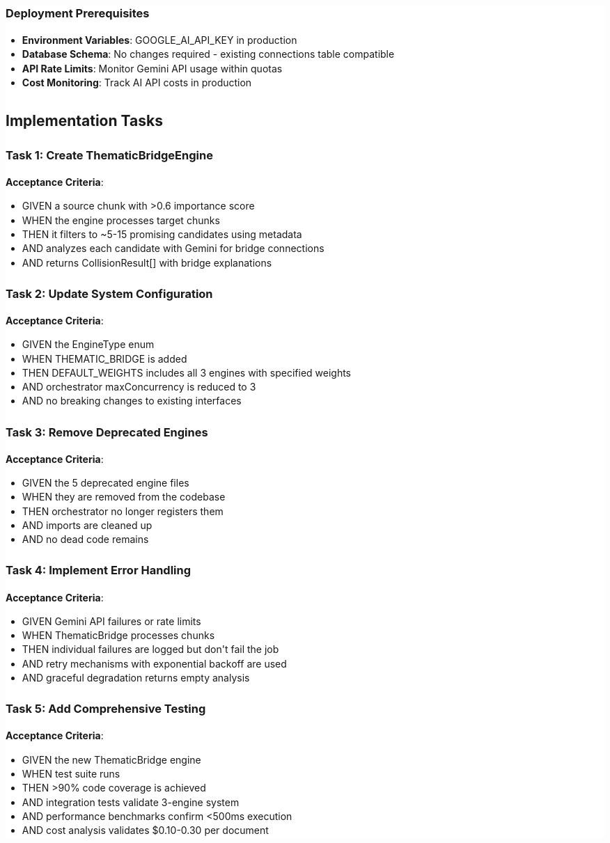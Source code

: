 ### Deployment Prerequisites
- **Environment Variables**: GOOGLE_AI_API_KEY in production
- **Database Schema**: No changes required - existing connections table compatible
- **API Rate Limits**: Monitor Gemini API usage within quotas
- **Cost Monitoring**: Track AI API costs in production

## Implementation Tasks

### Task 1: Create ThematicBridgeEngine
**Acceptance Criteria**:
- GIVEN a source chunk with >0.6 importance score
- WHEN the engine processes target chunks
- THEN it filters to ~5-15 promising candidates using metadata
- AND analyzes each candidate with Gemini for bridge connections
- AND returns CollisionResult[] with bridge explanations

### Task 2: Update System Configuration
**Acceptance Criteria**: 
- GIVEN the EngineType enum
- WHEN THEMATIC_BRIDGE is added
- THEN DEFAULT_WEIGHTS includes all 3 engines with specified weights
- AND orchestrator maxConcurrency is reduced to 3
- AND no breaking changes to existing interfaces

### Task 3: Remove Deprecated Engines
**Acceptance Criteria**:
- GIVEN the 5 deprecated engine files
- WHEN they are removed from the codebase
- THEN orchestrator no longer registers them
- AND imports are cleaned up
- AND no dead code remains

### Task 4: Implement Error Handling
**Acceptance Criteria**:
- GIVEN Gemini API failures or rate limits
- WHEN ThematicBridge processes chunks  
- THEN individual failures are logged but don't fail the job
- AND retry mechanisms with exponential backoff are used
- AND graceful degradation returns empty analysis

### Task 5: Add Comprehensive Testing
**Acceptance Criteria**:
- GIVEN the new ThematicBridge engine
- WHEN test suite runs
- THEN >90% code coverage is achieved
- AND integration tests validate 3-engine system
- AND performance benchmarks confirm <500ms execution
- AND cost analysis validates $0.10-0.30 per document
